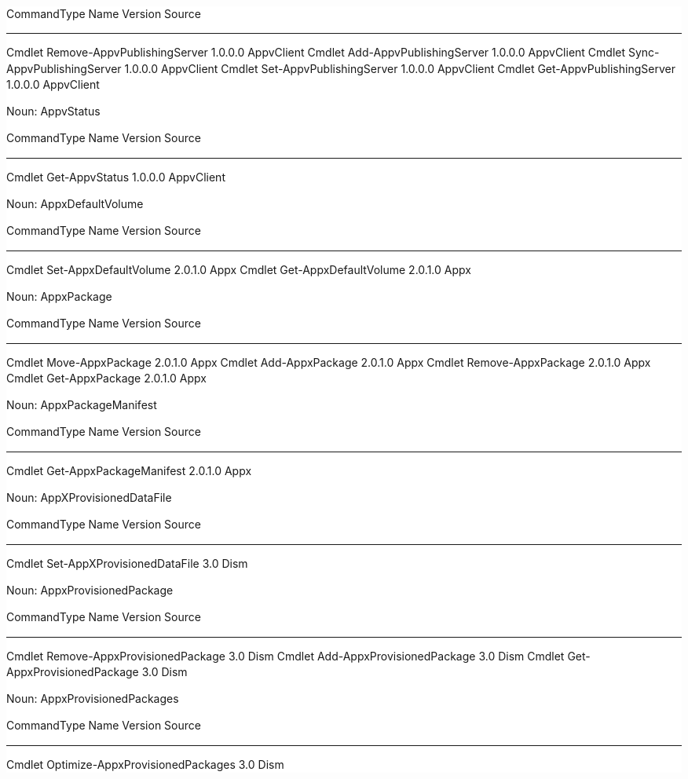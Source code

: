 CommandType     Name                                               Version    Source
-----------     ----                                               -------    ------
Cmdlet          Remove-AppvPublishingServer                        1.0.0.0    AppvClient
Cmdlet          Add-AppvPublishingServer                           1.0.0.0    AppvClient
Cmdlet          Sync-AppvPublishingServer                          1.0.0.0    AppvClient
Cmdlet          Set-AppvPublishingServer                           1.0.0.0    AppvClient
Cmdlet          Get-AppvPublishingServer                           1.0.0.0    AppvClient


   Noun: AppvStatus

CommandType     Name                                               Version    Source
-----------     ----                                               -------    ------
Cmdlet          Get-AppvStatus                                     1.0.0.0    AppvClient


   Noun: AppxDefaultVolume

CommandType     Name                                               Version    Source
-----------     ----                                               -------    ------
Cmdlet          Set-AppxDefaultVolume                              2.0.1.0    Appx
Cmdlet          Get-AppxDefaultVolume                              2.0.1.0    Appx


   Noun: AppxPackage

CommandType     Name                                               Version    Source
-----------     ----                                               -------    ------
Cmdlet          Move-AppxPackage                                   2.0.1.0    Appx
Cmdlet          Add-AppxPackage                                    2.0.1.0    Appx
Cmdlet          Remove-AppxPackage                                 2.0.1.0    Appx
Cmdlet          Get-AppxPackage                                    2.0.1.0    Appx


   Noun: AppxPackageManifest

CommandType     Name                                               Version    Source
-----------     ----                                               -------    ------
Cmdlet          Get-AppxPackageManifest                            2.0.1.0    Appx


   Noun: AppXProvisionedDataFile

CommandType     Name                                               Version    Source
-----------     ----                                               -------    ------
Cmdlet          Set-AppXProvisionedDataFile                        3.0        Dism


   Noun: AppxProvisionedPackage

CommandType     Name                                               Version    Source
-----------     ----                                               -------    ------
Cmdlet          Remove-AppxProvisionedPackage                      3.0        Dism
Cmdlet          Add-AppxProvisionedPackage                         3.0        Dism
Cmdlet          Get-AppxProvisionedPackage                         3.0        Dism


   Noun: AppxProvisionedPackages

CommandType     Name                                               Version    Source
-----------     ----                                               -------    ------
Cmdlet          Optimize-AppxProvisionedPackages                   3.0        Dism
